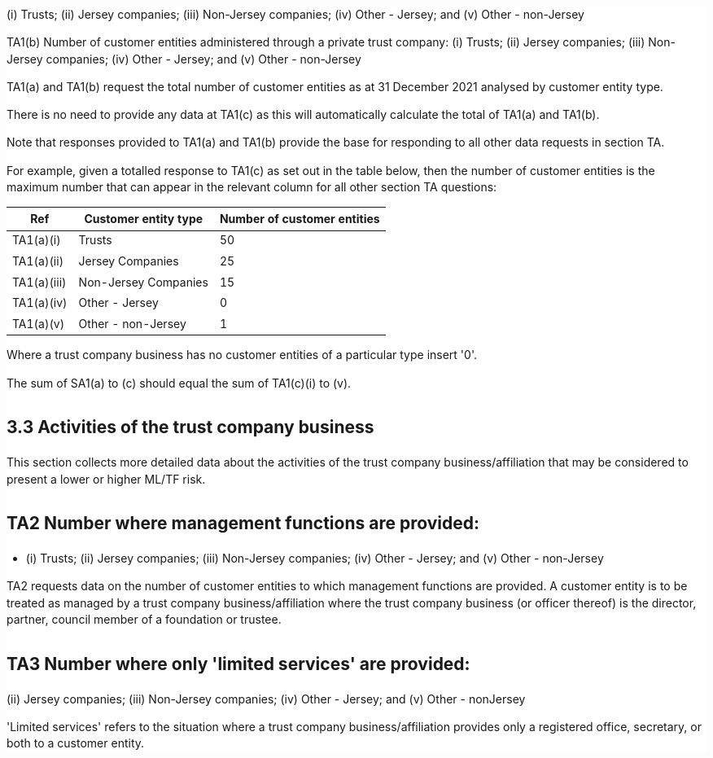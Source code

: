 (i) Trusts; (ii) Jersey companies; (iii) Non-Jersey companies; (iv) Other - Jersey; and (v) Other - non-Jersey

TA1(b)  Number of customer entities administered through a private trust company: (i) Trusts; (ii) Jersey companies; (iii) Non-Jersey companies; (iv) Other - Jersey; and (v) Other - non-Jersey

TA1(a) and TA1(b) request the total number of customer entities as at 31 December 2021 analysed by customer entity type.

There is no need to provide any data at TA1(c) as this will automatically calculate the total of TA1(a) and TA1(b).

Note that responses provided to TA1(a) and TA1(b) provide the base for responding to all other data requests in section TA.

For example, given a totalled response to TA1(c) as set out in the table below, then the number of customer entities is the maximum number that can appear in the relevant column for all other section TA questions:

| Ref         | Customer entity type   |   Number of customer entities |
|-------------|------------------------|-------------------------------|
| TA1(a)(i)   | Trusts                 |                            50 |
| TA1(a)(ii)  | Jersey Companies       |                            25 |
| TA1(a)(iii) | Non-Jersey Companies   |                            15 |
| TA1(a)(iv)  | Other - Jersey         |                             0 |
| TA1(a)(v)   | Other - non-Jersey     |                             1 |

Where a trust company business has no customer entities of a particular type insert '0'.

The sum of SA1(a) to (c) should equal the sum of TA1(c)(i) to (v).

## 3.3 Activities of the trust company business

This section collects more detailed data about the activities of the trust company business/affiliation that may be considered to present a lower or higher ML/TF risk.

## TA2 Number where management functions are provided:

- (i) Trusts; (ii) Jersey companies; (iii) Non-Jersey companies; (iv) Other - Jersey; and (v) Other - non-Jersey

TA2 requests data on the number of customer entities to which management functions are provided. A customer entity is to be treated as managed by a trust company business/affiliation where the trust company business (or officer thereof) is the director, partner, council member of a foundation or trustee.

## TA3 Number where only 'limited services' are provided:

(ii) Jersey companies; (iii) Non-Jersey companies; (iv) Other - Jersey; and (v) Other - nonJersey

'Limited services' refers to the situation where a trust company business/affiliation provides only a registered office, secretary, or both to a customer entity.
